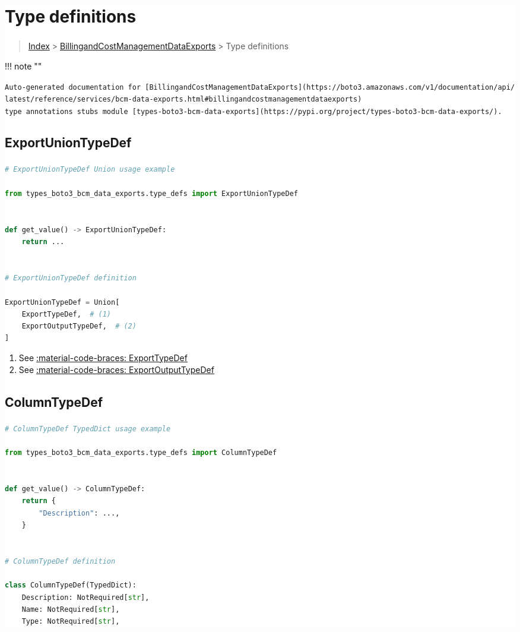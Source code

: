 # Type definitions

> [Index](../README.md) > [BillingandCostManagementDataExports](./README.md) > Type definitions

!!! note ""

    Auto-generated documentation for [BillingandCostManagementDataExports](https://boto3.amazonaws.com/v1/documentation/api/latest/reference/services/bcm-data-exports.html#billingandcostmanagementdataexports)
    type annotations stubs module [types-boto3-bcm-data-exports](https://pypi.org/project/types-boto3-bcm-data-exports/).

## ExportUnionTypeDef

```python
# ExportUnionTypeDef Union usage example

from types_boto3_bcm_data_exports.type_defs import ExportUnionTypeDef


def get_value() -> ExportUnionTypeDef:
    return ...


# ExportUnionTypeDef definition

ExportUnionTypeDef = Union[
    ExportTypeDef,  # (1)
    ExportOutputTypeDef,  # (2)
]
```

1. See [:material-code-braces: ExportTypeDef](./type_defs.md#exporttypedef)
2. See [:material-code-braces: ExportOutputTypeDef](./type_defs.md#exportoutputtypedef)



## ColumnTypeDef

```python
# ColumnTypeDef TypedDict usage example

from types_boto3_bcm_data_exports.type_defs import ColumnTypeDef


def get_value() -> ColumnTypeDef:
    return {
        "Description": ...,
    }


# ColumnTypeDef definition

class ColumnTypeDef(TypedDict):
    Description: NotRequired[str],
    Name: NotRequired[str],
    Type: NotRequired[str],
```
